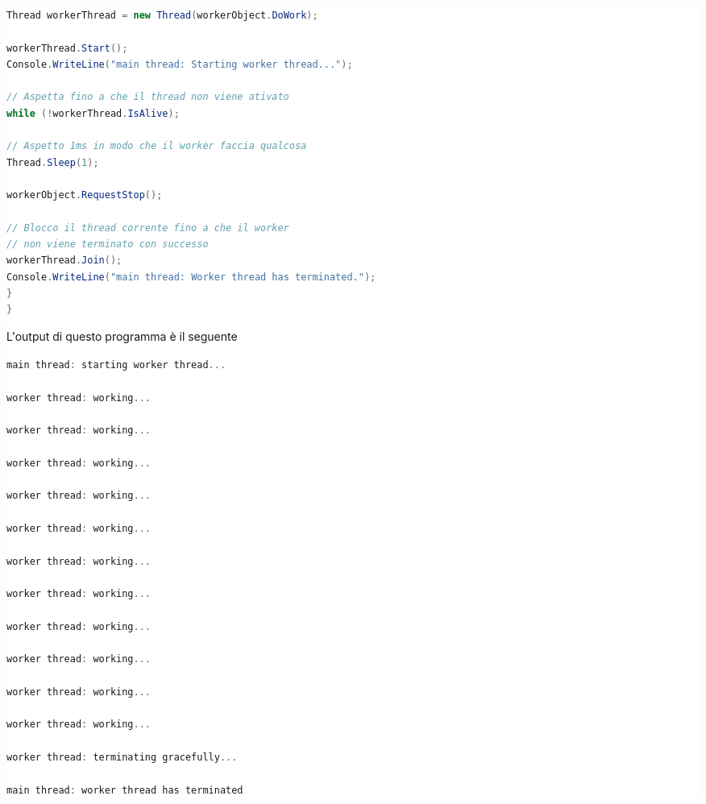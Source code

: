 ```csharp
Thread workerThread = new Thread(workerObject.DoWork);

workerThread.Start();
Console.WriteLine("main thread: Starting worker thread...");

// Aspetta fino a che il thread non viene ativato
while (!workerThread.IsAlive);

// Aspetto 1ms in modo che il worker faccia qualcosa
Thread.Sleep(1);

workerObject.RequestStop();

// Blocco il thread corrente fino a che il worker
// non viene terminato con successo
workerThread.Join();
Console.WriteLine("main thread: Worker thread has terminated.");
}
}
```
L'output di questo programma è il seguente

```csharp
main thread: starting worker thread...

worker thread: working...

worker thread: working...

worker thread: working...

worker thread: working...

worker thread: working...

worker thread: working...

worker thread: working...

worker thread: working...

worker thread: working...

worker thread: working...

worker thread: working...

worker thread: terminating gracefully...

main thread: worker thread has terminated
```
